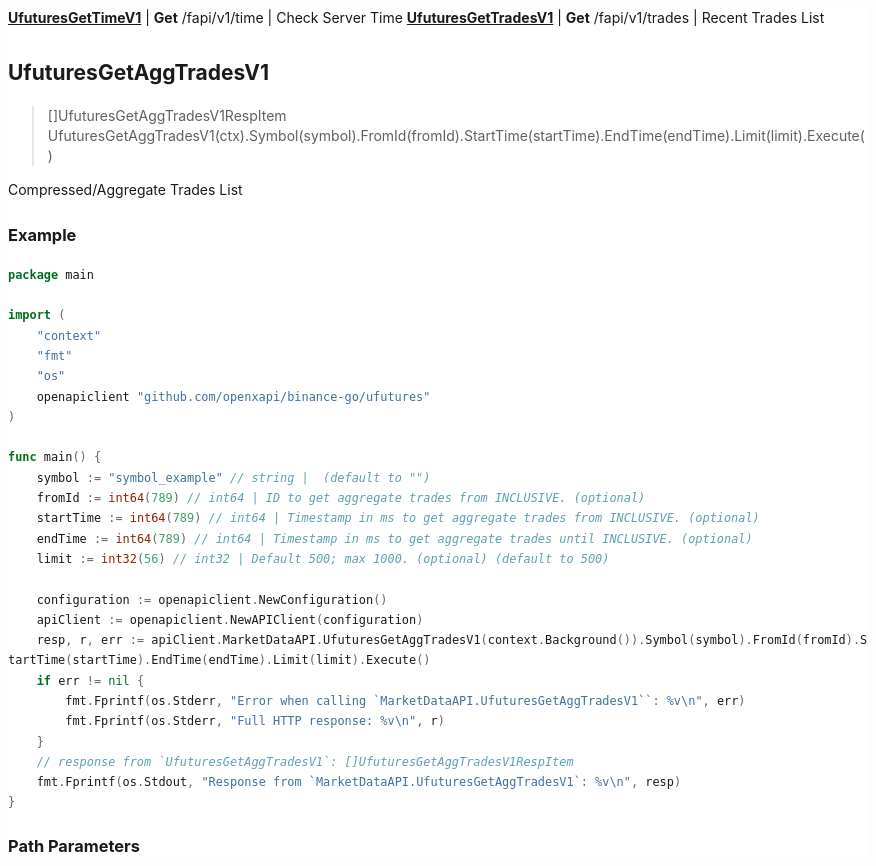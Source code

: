 [**UfuturesGetTimeV1**](MarketDataAPI.md#UfuturesGetTimeV1) | **Get** /fapi/v1/time | Check Server Time
[**UfuturesGetTradesV1**](MarketDataAPI.md#UfuturesGetTradesV1) | **Get** /fapi/v1/trades | Recent Trades List



## UfuturesGetAggTradesV1

> []UfuturesGetAggTradesV1RespItem UfuturesGetAggTradesV1(ctx).Symbol(symbol).FromId(fromId).StartTime(startTime).EndTime(endTime).Limit(limit).Execute()

Compressed/Aggregate Trades List



### Example

```go
package main

import (
	"context"
	"fmt"
	"os"
	openapiclient "github.com/openxapi/binance-go/ufutures"
)

func main() {
	symbol := "symbol_example" // string |  (default to "")
	fromId := int64(789) // int64 | ID to get aggregate trades from INCLUSIVE. (optional)
	startTime := int64(789) // int64 | Timestamp in ms to get aggregate trades from INCLUSIVE. (optional)
	endTime := int64(789) // int64 | Timestamp in ms to get aggregate trades until INCLUSIVE. (optional)
	limit := int32(56) // int32 | Default 500; max 1000. (optional) (default to 500)

	configuration := openapiclient.NewConfiguration()
	apiClient := openapiclient.NewAPIClient(configuration)
	resp, r, err := apiClient.MarketDataAPI.UfuturesGetAggTradesV1(context.Background()).Symbol(symbol).FromId(fromId).StartTime(startTime).EndTime(endTime).Limit(limit).Execute()
	if err != nil {
		fmt.Fprintf(os.Stderr, "Error when calling `MarketDataAPI.UfuturesGetAggTradesV1``: %v\n", err)
		fmt.Fprintf(os.Stderr, "Full HTTP response: %v\n", r)
	}
	// response from `UfuturesGetAggTradesV1`: []UfuturesGetAggTradesV1RespItem
	fmt.Fprintf(os.Stdout, "Response from `MarketDataAPI.UfuturesGetAggTradesV1`: %v\n", resp)
}
```

### Path Parameters

